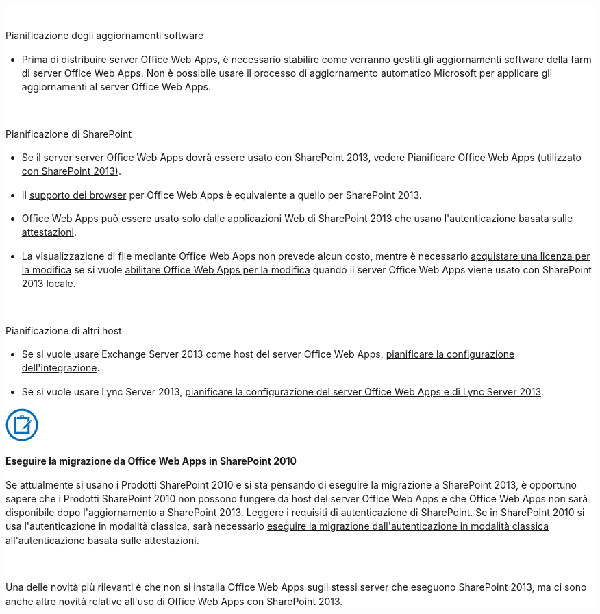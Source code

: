 <p><br />
</p>
<p>Pianificazione degli aggiornamenti software</p>
<ul>
<li><p>Prima di distribuire server Office Web Apps, è necessario <a href="plan-office-web-apps-server.md">stabilire come verranno gestiti gli aggiornamenti software</a> della farm di server Office Web Apps. Non è possibile usare il processo di aggiornamento automatico Microsoft per applicare gli aggiornamenti al server Office Web Apps.</p></li>
</ul>
<p><br />
</p>
<p>Pianificazione di SharePoint</p>
<ul>
<li><p>Se il server server Office Web Apps dovrà essere usato con SharePoint 2013, vedere <a href="plan-office-web-apps-used-with-sharepoint-2013.md">Pianificare Office Web Apps (utilizzato con SharePoint 2013)</a>.</p></li>
<li><p>Il <a href="https://technet.microsoft.com/it-it/library/cc263526(v=office.15)">supporto dei browser</a> per Office Web Apps è equivalente a quello per SharePoint 2013.</p></li>
<li><p>Office Web Apps può essere usato solo dalle applicazioni Web di SharePoint 2013 che usano l'<a href="plan-office-web-apps-used-with-sharepoint-2013.md">autenticazione basata sulle attestazioni</a>.</p></li>
<li><p>La visualizzazione di file mediante Office Web Apps non prevede alcun costo, mentre è necessario <a href="plan-office-web-apps-used-with-sharepoint-2013.md">acquistare una licenza per la modifica</a> se si vuole <a href="https://docs.microsoft.com/en-us/powershell/module/officewebapps/new-officewebappsfarm?view=officewebapps-ps">abilitare Office Web Apps per la modifica</a> quando il server Office Web Apps viene usato con SharePoint 2013 locale.</p></li>
</ul>
<p><br />
</p>
<p>Pianificazione di altri host</p>
<ul>
<li><p>Se si vuole usare Exchange Server 2013 come host del server Office Web Apps, <a href="http://go.microsoft.com/fwlink/p/?linkid=256611">pianificare la configurazione dell'integrazione</a>.</p></li>
<li><p>Se si vuole usare Lync Server 2013, <a href="http://go.microsoft.com/fwlink/p/?linkid=256902">pianificare la configurazione del server Office Web Apps e di Lync Server 2013</a>.</p></li>
</ul></td>
</tr>
<tr class="odd">
<td><img src="images/Dn135237.b27be6ed-1dcc-481b-a53b-c2a47da9a2df(Office.15).png" title="Icona Pianifica" alt="Icona Pianifica" />
<p></p></td>
<td><p><strong>Eseguire la migrazione da Office Web Apps in SharePoint 2010</strong></p></td>
<td><p>Se attualmente si usano i Prodotti SharePoint 2010 e si sta pensando di eseguire la migrazione a SharePoint 2013, è opportuno sapere che i Prodotti SharePoint 2010 non possono fungere da host del server Office Web Apps e che Office Web Apps non sarà disponibile dopo l'aggiornamento a SharePoint 2013. Leggere i <a href="plan-office-web-apps-used-with-sharepoint-2013.md">requisiti di autenticazione di SharePoint</a>. Se in SharePoint 2010 si usa l'autenticazione in modalità classica, sarà necessario <a href="https://technet.microsoft.com/it-it/library/gg251985(v=office.15)">eseguire la migrazione dall'autenticazione in modalità classica all'autenticazione basata sulle attestazioni</a>.</p>
<p><br />
</p>
<p>Una delle novità più rilevanti è che non si installa Office Web Apps sugli stessi server che eseguono SharePoint 2013, ma ci sono anche altre <a href="what’s-new-with-office-web-apps-when-used-with-sharepoint-2013.md">novità relative all'uso di Office Web Apps con SharePoint 2013</a>.</p></td>
</tr>
<tr class="even">